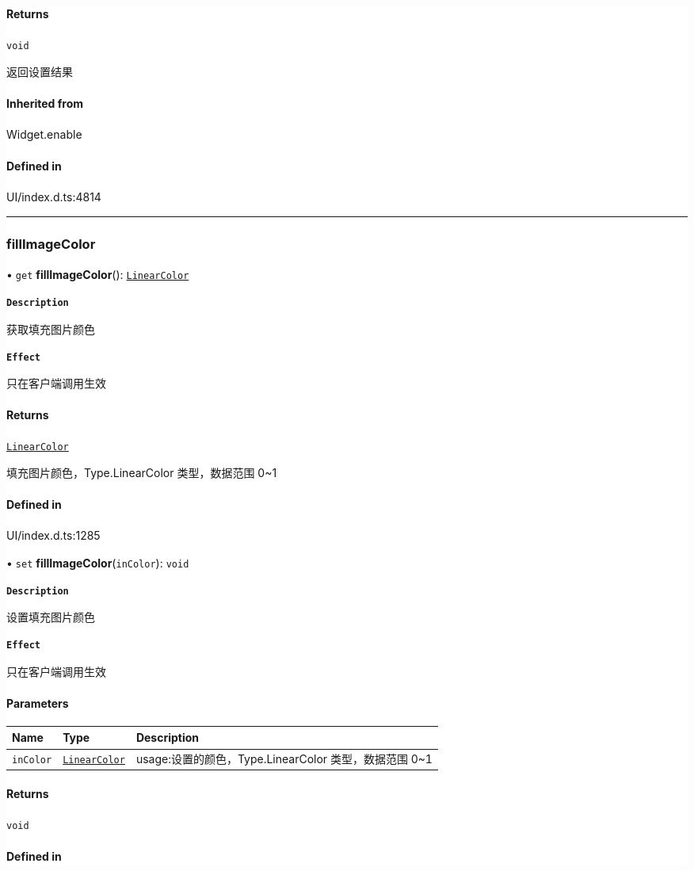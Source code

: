 #### Returns

`void`

返回设置结果

#### Inherited from

Widget.enable

#### Defined in

UI/index.d.ts:4814

---

### fillImageColor

• `get` **fillImageColor**(): [`LinearColor`](Type.Type.LinearColor.md)

**`Description`**

获取填充图片颜色

**`Effect`**

只在客户端调用生效

#### Returns

[`LinearColor`](Type.Type.LinearColor.md)

填充图片颜色，Type.LinearColor 类型，数据范围 0~1

#### Defined in

UI/index.d.ts:1285

• `set` **fillImageColor**(`inColor`): `void`

**`Description`**

设置填充图片颜色

**`Effect`**

只在客户端调用生效

#### Parameters

| Name      | Type                                      | Description                                           |
| :-------- | :---------------------------------------- | :---------------------------------------------------- |
| `inColor` | [`LinearColor`](Type.Type.LinearColor.md) | usage:设置的颜色，Type.LinearColor 类型，数据范围 0~1 |

#### Returns

`void`

#### Defined in
